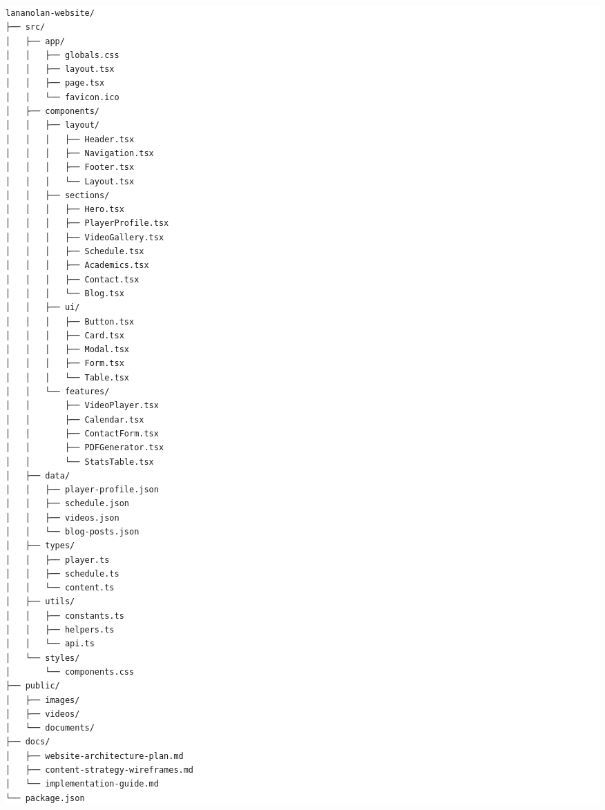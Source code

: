 ```
lananolan-website/
├── src/
│   ├── app/
│   │   ├── globals.css
│   │   ├── layout.tsx
│   │   ├── page.tsx
│   │   └── favicon.ico
│   ├── components/
│   │   ├── layout/
│   │   │   ├── Header.tsx
│   │   │   ├── Navigation.tsx
│   │   │   ├── Footer.tsx
│   │   │   └── Layout.tsx
│   │   ├── sections/
│   │   │   ├── Hero.tsx
│   │   │   ├── PlayerProfile.tsx
│   │   │   ├── VideoGallery.tsx
│   │   │   ├── Schedule.tsx
│   │   │   ├── Academics.tsx
│   │   │   ├── Contact.tsx
│   │   │   └── Blog.tsx
│   │   ├── ui/
│   │   │   ├── Button.tsx
│   │   │   ├── Card.tsx
│   │   │   ├── Modal.tsx
│   │   │   ├── Form.tsx
│   │   │   └── Table.tsx
│   │   └── features/
│   │       ├── VideoPlayer.tsx
│   │       ├── Calendar.tsx
│   │       ├── ContactForm.tsx
│   │       ├── PDFGenerator.tsx
│   │       └── StatsTable.tsx
│   ├── data/
│   │   ├── player-profile.json
│   │   ├── schedule.json
│   │   ├── videos.json
│   │   └── blog-posts.json
│   ├── types/
│   │   ├── player.ts
│   │   ├── schedule.ts
│   │   └── content.ts
│   ├── utils/
│   │   ├── constants.ts
│   │   ├── helpers.ts
│   │   └── api.ts
│   └── styles/
│       └── components.css
├── public/
│   ├── images/
│   ├── videos/
│   └── documents/
├── docs/
│   ├── website-architecture-plan.md
│   ├── content-strategy-wireframes.md
│   └── implementation-guide.md
└── package.json
```
